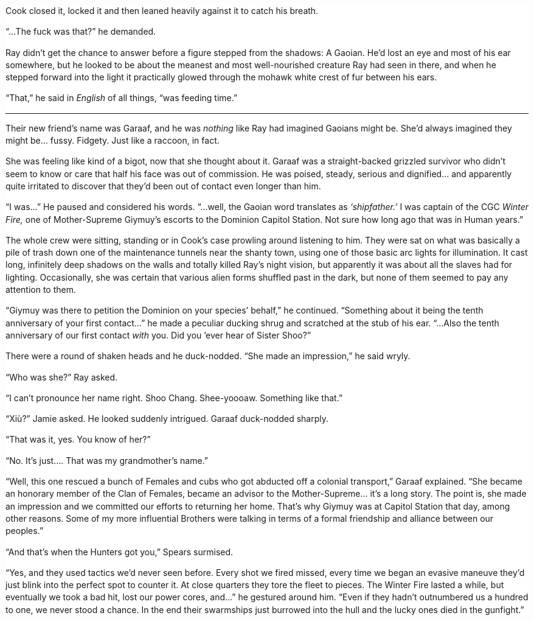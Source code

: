 Cook closed it, locked it and then leaned heavily against it to catch his breath.

“...The fuck was that?” he demanded.

Ray didn’t get the chance to answer before a figure stepped from the shadows: A Gaoian. He’d lost an eye and most of his ear somewhere, but he looked to be about the meanest and most well-nourished creature Ray had seen in there, and when he stepped forward into the light it practically glowed through the mohawk white crest of fur between his ears.

“That,” he said in *English* of all things, “was feeding time.”
___

Their new friend’s name was Garaaf, and he was *nothing* like Ray had imagined Gaoians might be. She’d always imagined they might be… fussy. Fidgety. Just like a raccoon, in fact.

She was feeling like kind of a bigot, now that she thought about it. Garaaf was a straight-backed grizzled survivor who didn’t seem to know or care that half his face was out of commission. He was poised, steady, serious and dignified… and apparently quite irritated to discover that they’d been out of contact even longer than him.

“I was…” He paused and considered his words. “...well, the Gaoian word translates as *‘shipfather.’* I was captain of the CGC *Winter Fire,* one of Mother-Supreme Giymuy’s escorts to the Dominion Capitol Station. Not sure how long ago that was in Human years.”

The whole crew were sitting, standing or in Cook’s case prowling around listening to him. They were sat on what was basically a pile of trash down one of the maintenance tunnels near the shanty town, using one of those basic arc lights for illumination. It cast long, infinitely deep shadows on the walls and totally killed Ray’s night vision, but apparently it was about all the slaves had for lighting. Occasionally, she was certain that various alien forms shuffled past in the dark, but none of them seemed to pay any attention to them.

“Giymuy was there to petition the Dominion on your species’ behalf,” he continued. “Something about it being the tenth anniversary of your first contact…” he made a peculiar ducking shrug and scratched at the stub of his ear. “...Also the tenth anniversary of our first contact *with* you. Did you ’ever hear of Sister Shoo?”

There were a round of shaken heads and he duck-nodded. “She made an impression,” he said wryly.

“Who was she?” Ray asked.

“I can’t pronounce her name right. Shoo Chang. Shee-yoooaw. Something like that.”

“Xiù?” Jamie asked. He looked suddenly intrigued. Garaaf duck-nodded sharply.

“That was it, yes. You know of her?”

“No. It’s just…. That was my grandmother’s name.”

“Well, this one rescued a bunch of Females and cubs who got abducted off a colonial transport,” Garaaf explained. “She became an honorary member of the Clan of Females, became an advisor to the Mother-Supreme… it’s a long story. The point is, she made an impression and we committed our efforts to returning her home. That’s why Giymuy was at Capitol Station that day, among other reasons. Some of my more influential Brothers were talking in terms of a formal friendship and alliance between our peoples.”

“And that’s when the Hunters got you,” Spears surmised.

“Yes, and they used tactics we’d never seen before. Every shot we fired missed, every time we began an evasive maneuve they’d just blink into the perfect spot to counter it. At close quarters they tore the fleet to pieces. The Winter Fire lasted a while, but eventually we took a bad hit, lost our power cores, and...” he gestured around him. “Even if they hadn’t outnumbered us a hundred to one, we never stood a chance. In the end their swarmships just burrowed into the hull and the lucky ones died in the gunfight.”

